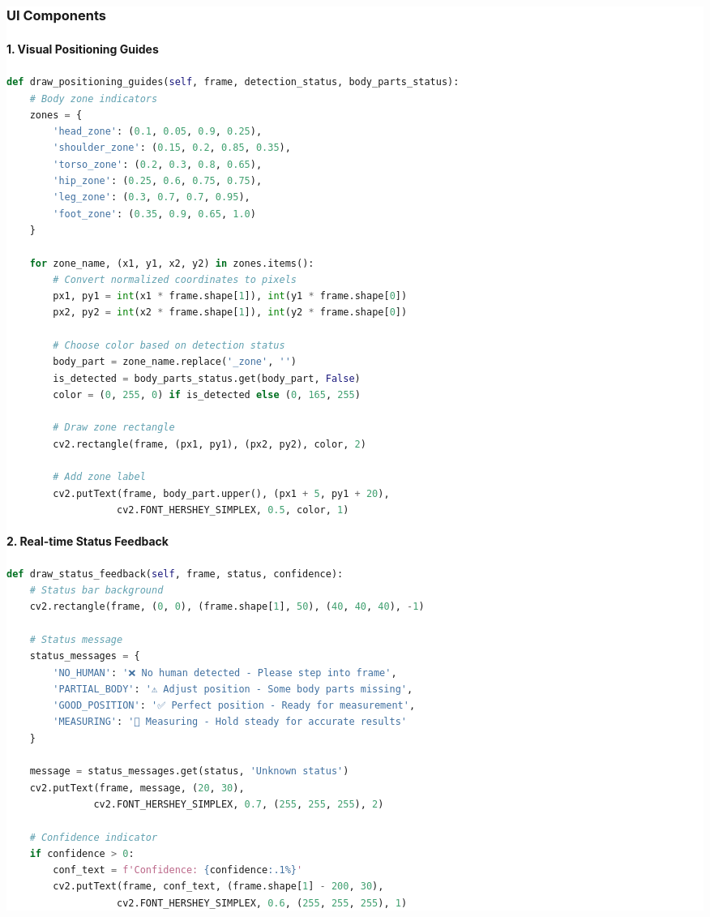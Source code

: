 ### UI Components

#### 1. Visual Positioning Guides
```python
def draw_positioning_guides(self, frame, detection_status, body_parts_status):
    # Body zone indicators
    zones = {
        'head_zone': (0.1, 0.05, 0.9, 0.25),
        'shoulder_zone': (0.15, 0.2, 0.85, 0.35),
        'torso_zone': (0.2, 0.3, 0.8, 0.65),
        'hip_zone': (0.25, 0.6, 0.75, 0.75),
        'leg_zone': (0.3, 0.7, 0.7, 0.95),
        'foot_zone': (0.35, 0.9, 0.65, 1.0)
    }
    
    for zone_name, (x1, y1, x2, y2) in zones.items():
        # Convert normalized coordinates to pixels
        px1, py1 = int(x1 * frame.shape[1]), int(y1 * frame.shape[0])
        px2, py2 = int(x2 * frame.shape[1]), int(y2 * frame.shape[0])
        
        # Choose color based on detection status
        body_part = zone_name.replace('_zone', '')
        is_detected = body_parts_status.get(body_part, False)
        color = (0, 255, 0) if is_detected else (0, 165, 255)
        
        # Draw zone rectangle
        cv2.rectangle(frame, (px1, py1), (px2, py2), color, 2)
        
        # Add zone label
        cv2.putText(frame, body_part.upper(), (px1 + 5, py1 + 20),
                   cv2.FONT_HERSHEY_SIMPLEX, 0.5, color, 1)
```

#### 2. Real-time Status Feedback
```python
def draw_status_feedback(self, frame, status, confidence):
    # Status bar background
    cv2.rectangle(frame, (0, 0), (frame.shape[1], 50), (40, 40, 40), -1)
    
    # Status message
    status_messages = {
        'NO_HUMAN': '❌ No human detected - Please step into frame',
        'PARTIAL_BODY': '⚠️ Adjust position - Some body parts missing',
        'GOOD_POSITION': '✅ Perfect position - Ready for measurement',
        'MEASURING': '📏 Measuring - Hold steady for accurate results'
    }
    
    message = status_messages.get(status, 'Unknown status')
    cv2.putText(frame, message, (20, 30), 
               cv2.FONT_HERSHEY_SIMPLEX, 0.7, (255, 255, 255), 2)
    
    # Confidence indicator
    if confidence > 0:
        conf_text = f'Confidence: {confidence:.1%}'
        cv2.putText(frame, conf_text, (frame.shape[1] - 200, 30),
                   cv2.FONT_HERSHEY_SIMPLEX, 0.6, (255, 255, 255), 1)
```
